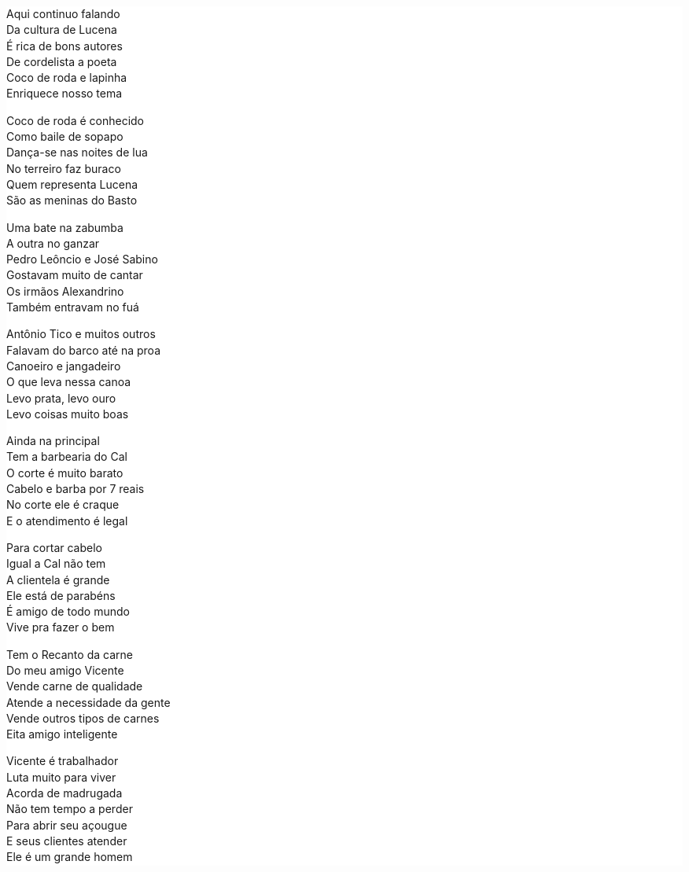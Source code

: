 

Aqui continuo falando  
Da cultura de Lucena  
É rica de bons autores  
De cordelista a poeta  
Coco de roda e lapinha  
Enriquece nosso tema  

Coco de roda é conhecido  
Como baile de sopapo  
Dança-se nas noites de lua  
No terreiro faz buraco  
Quem representa Lucena  
São as meninas do Basto  

Uma bate na zabumba  
A outra no ganzar  
Pedro Leôncio e José Sabino  
Gostavam muito de cantar  
Os irmãos Alexandrino  
Também entravam no fuá  

Antônio Tico e muitos outros  
Falavam do barco até na proa  
Canoeiro e jangadeiro  
O que leva nessa canoa  
Levo prata, levo ouro  
Levo coisas muito boas  



Ainda na principal  
Tem a barbearia do Cal  
O corte é muito barato  
Cabelo e barba por 7 reais  
No corte ele é craque  
E o atendimento é legal  

Para cortar cabelo  
Igual a Cal não tem  
A clientela é grande  
Ele está de parabéns  
É amigo de todo mundo  
Vive pra fazer o bem  

Tem o Recanto da carne  
Do meu amigo Vicente  
Vende carne de qualidade  
Atende a necessidade da gente  
Vende outros tipos de carnes  
Eita amigo inteligente  

Vicente é trabalhador  
Luta muito para viver  
Acorda de madrugada  
Não tem tempo a perder  
Para abrir seu açougue  
E seus clientes atender  
Ele é um grande homem  
